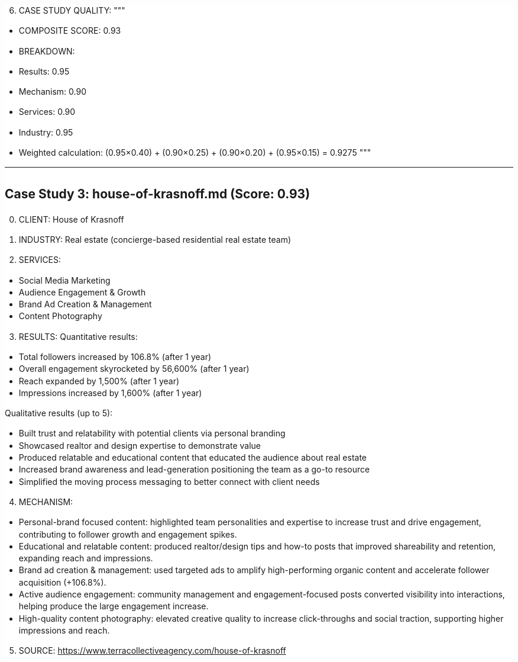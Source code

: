 6. CASE STUDY QUALITY:
"""
-  COMPOSITE SCORE: 0.93

-  BREAKDOWN: 
  - Results: 0.95
  - Mechanism: 0.90
  - Services: 0.90
  - Industry: 0.95
- Weighted calculation: (0.95×0.40) + (0.90×0.25) + (0.90×0.20) + (0.95×0.15) = 0.9275
"""

---

## Case Study 3: house-of-krasnoff.md (Score: 0.93)

0. CLIENT: House of Krasnoff

1. INDUSTRY: Real estate (concierge-based residential real estate team)

2. SERVICES:
- Social Media Marketing
- Audience Engagement & Growth
- Brand Ad Creation & Management
- Content Photography

3. RESULTS:
Quantitative results:
- Total followers increased by 106.8% (after 1 year)
- Overall engagement skyrocketed by 56,600% (after 1 year)
- Reach expanded by 1,500% (after 1 year)
- Impressions increased by 1,600% (after 1 year)

Qualitative results (up to 5):
- Built trust and relatability with potential clients via personal branding
- Showcased realtor and design expertise to demonstrate value
- Produced relatable and educational content that educated the audience about real estate
- Increased brand awareness and lead-generation positioning the team as a go-to resource
- Simplified the moving process messaging to better connect with client needs

4. MECHANISM:
- Personal-brand focused content: highlighted team personalities and expertise to increase trust and drive engagement, contributing to follower growth and engagement spikes.
- Educational and relatable content: produced realtor/design tips and how-to posts that improved shareability and retention, expanding reach and impressions.
- Brand ad creation & management: used targeted ads to amplify high-performing organic content and accelerate follower acquisition (+106.8%).
- Active audience engagement: community management and engagement-focused posts converted visibility into interactions, helping produce the large engagement increase.
- High-quality content photography: elevated creative quality to increase click-throughs and social traction, supporting higher impressions and reach.

5. SOURCE:
https://www.terracollectiveagency.com/house-of-krasnoff
